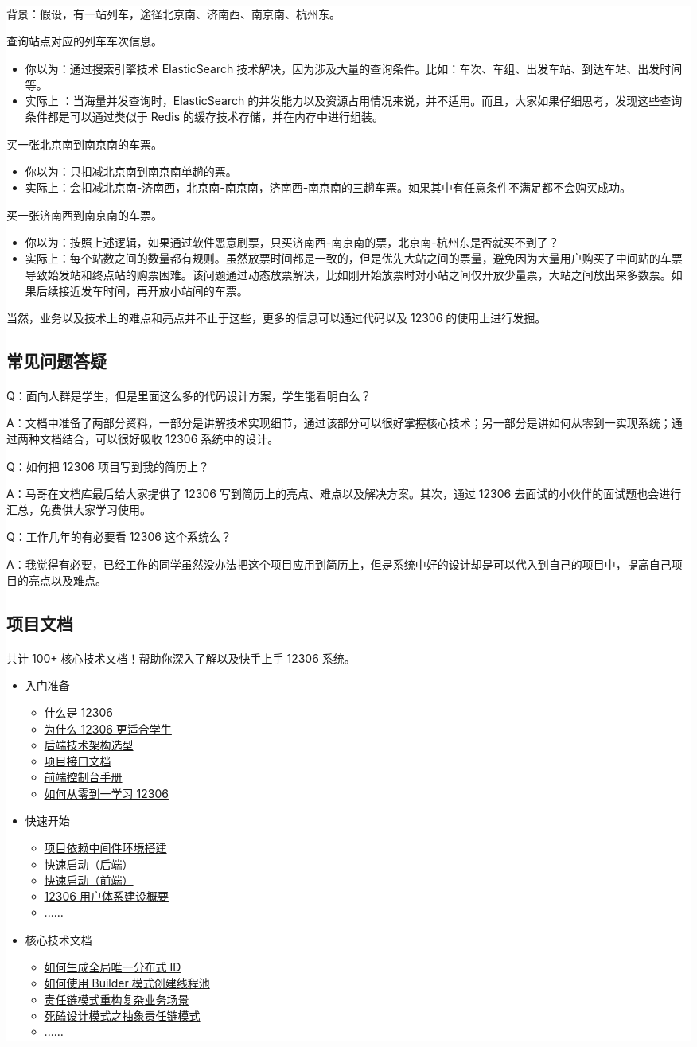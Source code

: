 背景：假设，有一站列车，途径北京南、济南西、南京南、杭州东。

查询站点对应的列车车次信息。

- 你以为：通过搜索引擎技术 ElasticSearch 技术解决，因为涉及大量的查询条件。比如：车次、车组、出发车站、到达车站、出发时间等。
- 实际上 ：当海量并发查询时，ElasticSearch 的并发能力以及资源占用情况来说，并不适用。而且，大家如果仔细思考，发现这些查询条件都是可以通过类似于 Redis 的缓存技术存储，并在内存中进行组装。

买一张北京南到南京南的车票。

- 你以为：只扣减北京南到南京南单趟的票。
- 实际上：会扣减北京南-济南西，北京南-南京南，济南西-南京南的三趟车票。如果其中有任意条件不满足都不会购买成功。

买一张济南西到南京南的车票。

- 你以为：按照上述逻辑，如果通过软件恶意刷票，只买济南西-南京南的票，北京南-杭州东是否就买不到了？
- 实际上：每个站数之间的数量都有规则。虽然放票时间都是一致的，但是优先大站之间的票量，避免因为大量用户购买了中间站的车票导致始发站和终点站的购票困难。该问题通过动态放票解决，比如刚开始放票时对小站之间仅开放少量票，大站之间放出来多数票。如果后续接近发车时间，再开放小站间的车票。

当然，业务以及技术上的难点和亮点并不止于这些，更多的信息可以通过代码以及 12306 的使用上进行发掘。

## 常见问题答疑

Q：面向人群是学生，但是里面这么多的代码设计方案，学生能看明白么？

A：文档中准备了两部分资料，一部分是讲解技术实现细节，通过该部分可以很好掌握核心技术；另一部分是讲如何从零到一实现系统；通过两种文档结合，可以很好吸收 12306 系统中的设计。

Q：如何把 12306 项目写到我的简历上？

A：马哥在文档库最后给大家提供了 12306 写到简历上的亮点、难点以及解决方案。其次，通过 12306 去面试的小伙伴的面试题也会进行汇总，免费供大家学习使用。

Q：工作几年的有必要看 12306 这个系统么？

A：我觉得有必要，已经工作的同学虽然没办法把这个项目应用到简历上，但是系统中好的设计却是可以代入到自己的项目中，提高自己项目的亮点以及难点。

## 项目文档

共计 100+ 核心技术文档！帮助你深入了解以及快手上手 12306 系统。

-   入门准备

    -   [什么是 12306](https://magestack.cn/pages/52d5c3)
    -   [为什么 12306 更适合学生](https://magestack.cn/pages/a2f161/)
    -   [后端技术架构选型](https://magestack.cn/pages/793dcb)
    -   [项目接口文档](https://magestack.cn/pages/2f674a/)
    -   [前端控制台手册](https://magestack.cn/pages/1b13e8/)
    -   [如何从零到一学习 12306](https://magestack.cn/pages/8dfab5/)

-   快速开始

    -   [项目依赖中间件环境搭建](https://magestack.cn/pages/008ee6/)
    -   [快速启动（后端）](https://magestack.cn/pages/33d574/)
    -   [快速启动（前端）](https://magestack.cn/pages/088c16/)
    -   [12306 用户体系建设概要](https://magestack.cn/pages/dd027d/)
    -   ......

-   核心技术文档

    -   [如何生成全局唯一分布式 ID](https://magestack.cn/pages/8d38b5/)
    -   [如何使用 Builder 模式创建线程池](https://magestack.cn/pages/5fe2a4/)
    -   [责任链模式重构复杂业务场景](https://magestack.cn/pages/0ace0a/)
    -   [死磕设计模式之抽象责任链模式](https://magestack.cn/pages/2dle22/)
    -   ......
